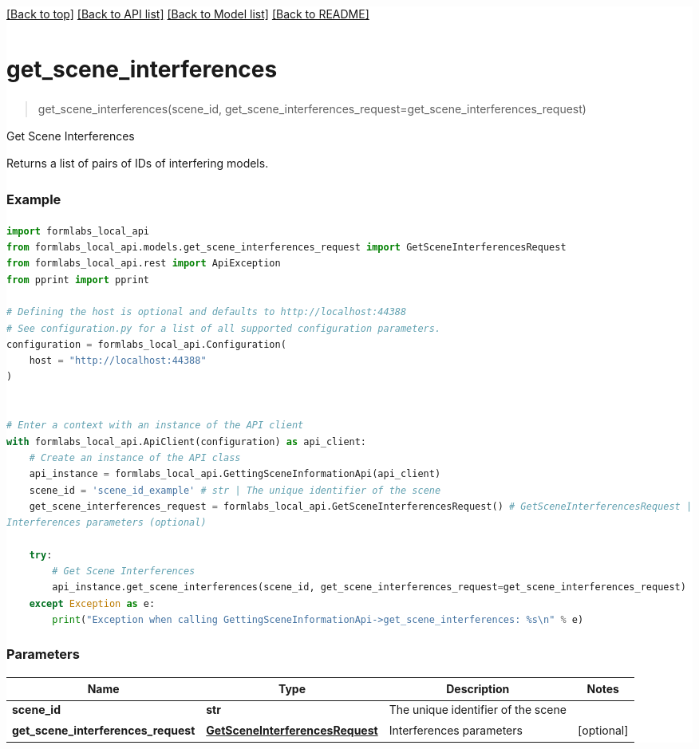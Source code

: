 [[Back to top]](#) [[Back to API list]](../README.md#documentation-for-api-endpoints) [[Back to Model list]](../README.md#documentation-for-models) [[Back to README]](../README.md)

# **get_scene_interferences**
> get_scene_interferences(scene_id, get_scene_interferences_request=get_scene_interferences_request)

Get Scene Interferences

Returns a list of pairs of IDs of interfering models.

### Example


```python
import formlabs_local_api
from formlabs_local_api.models.get_scene_interferences_request import GetSceneInterferencesRequest
from formlabs_local_api.rest import ApiException
from pprint import pprint

# Defining the host is optional and defaults to http://localhost:44388
# See configuration.py for a list of all supported configuration parameters.
configuration = formlabs_local_api.Configuration(
    host = "http://localhost:44388"
)


# Enter a context with an instance of the API client
with formlabs_local_api.ApiClient(configuration) as api_client:
    # Create an instance of the API class
    api_instance = formlabs_local_api.GettingSceneInformationApi(api_client)
    scene_id = 'scene_id_example' # str | The unique identifier of the scene
    get_scene_interferences_request = formlabs_local_api.GetSceneInterferencesRequest() # GetSceneInterferencesRequest | Interferences parameters (optional)

    try:
        # Get Scene Interferences
        api_instance.get_scene_interferences(scene_id, get_scene_interferences_request=get_scene_interferences_request)
    except Exception as e:
        print("Exception when calling GettingSceneInformationApi->get_scene_interferences: %s\n" % e)
```



### Parameters


Name | Type | Description  | Notes
------------- | ------------- | ------------- | -------------
 **scene_id** | **str**| The unique identifier of the scene | 
 **get_scene_interferences_request** | [**GetSceneInterferencesRequest**](GetSceneInterferencesRequest.md)| Interferences parameters | [optional] 
